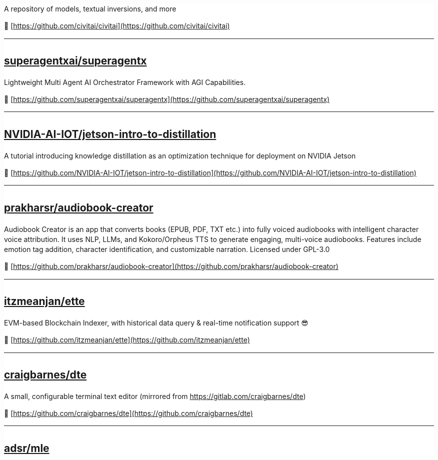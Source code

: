 A repository of models, textual inversions, and more

🔗 [https://github.com/civitai/civitai](https://github.com/civitai/civitai)

---

## [superagentxai/superagentx](https://github.com/superagentxai/superagentx)

Lightweight Multi Agent AI Orchestrator Framework with AGI Capabilities.

🔗 [https://github.com/superagentxai/superagentx](https://github.com/superagentxai/superagentx)

---

## [NVIDIA-AI-IOT/jetson-intro-to-distillation](https://github.com/NVIDIA-AI-IOT/jetson-intro-to-distillation)

A tutorial introducing knowledge distillation as an optimization technique for deployment on NVIDIA Jetson

🔗 [https://github.com/NVIDIA-AI-IOT/jetson-intro-to-distillation](https://github.com/NVIDIA-AI-IOT/jetson-intro-to-distillation)

---

## [prakharsr/audiobook-creator](https://github.com/prakharsr/audiobook-creator)

Audiobook Creator is an app that converts books (EPUB, PDF, TXT etc.) into fully voiced audiobooks with intelligent character voice attribution. It uses NLP, LLMs, and Kokoro/Orpheus TTS  to generate engaging, multi-voice audiobooks. Features include emotion tag addition, character identification, and customizable narration. Licensed under GPL-3.0

🔗 [https://github.com/prakharsr/audiobook-creator](https://github.com/prakharsr/audiobook-creator)

---

## [itzmeanjan/ette](https://github.com/itzmeanjan/ette)

EVM-based Blockchain Indexer, with historical data query & real-time notification support 😎

🔗 [https://github.com/itzmeanjan/ette](https://github.com/itzmeanjan/ette)

---

## [craigbarnes/dte](https://github.com/craigbarnes/dte)

A small, configurable terminal text editor (mirrored from https://gitlab.com/craigbarnes/dte)

🔗 [https://github.com/craigbarnes/dte](https://github.com/craigbarnes/dte)

---

## [adsr/mle](https://github.com/adsr/mle)
